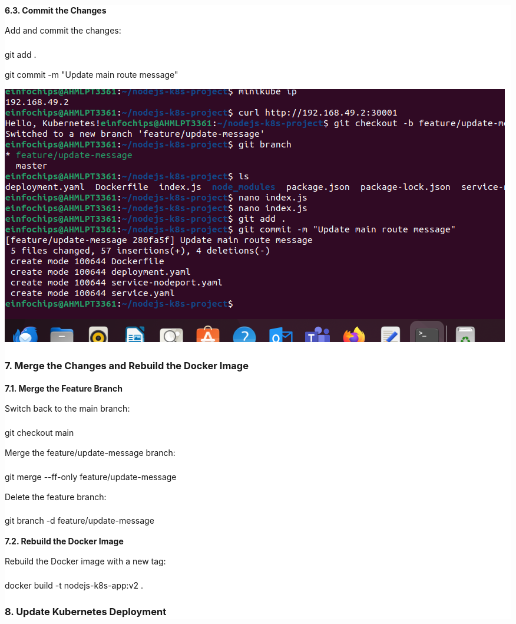 **6.3. Commit the Changes**

Add and commit the changes:\
\
git add .

git commit -m \"Update main route message\"

![](.//media/image19.png)

### **7. Merge the Changes and Rebuild the Docker Image**

**7.1. Merge the Feature Branch**

Switch back to the main branch:\
\
git checkout main

Merge the feature/update-message branch:\
\
git merge \--ff-only feature/update-message

Delete the feature branch:\
\
git branch -d feature/update-message

**7.2. Rebuild the Docker Image**

Rebuild the Docker image with a new tag:\
\
docker build -t nodejs-k8s-app:v2 .

### **8. Update Kubernetes Deployment**
